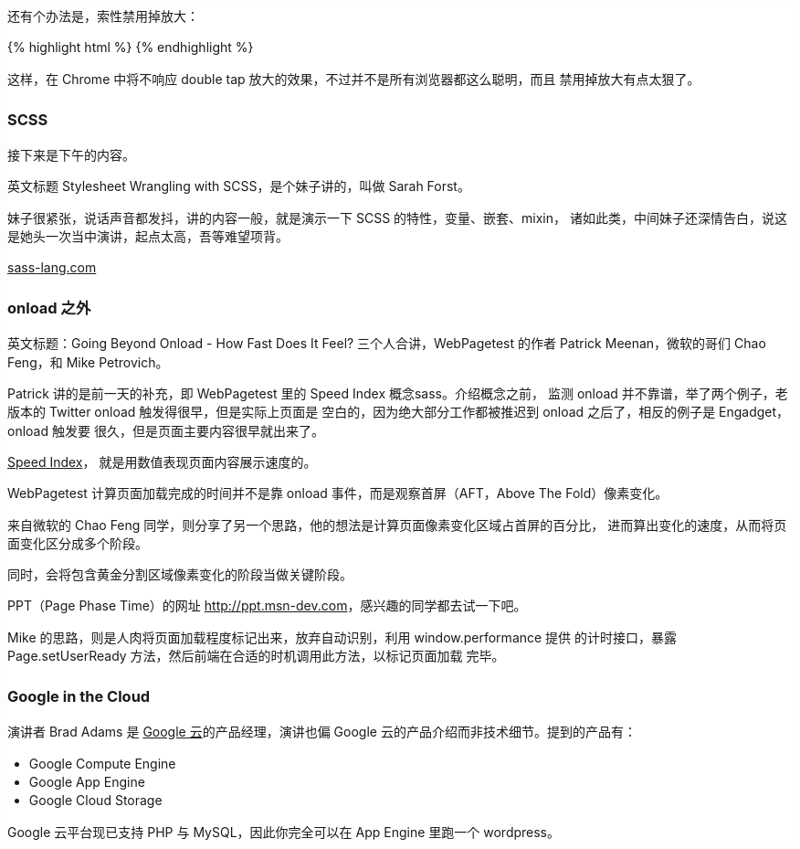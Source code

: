 还有个办法是，索性禁用掉放大：

{% highlight html %}
<meta name="viewport" content="width=device-width, initial-scale=1, max-sacle=1
">{% endhighlight %}

这样，在 Chrome 中将不响应 double tap 放大的效果，不过并不是所有浏览器都这么聪明，而且
禁用掉放大有点太狠了。

### SCSS

接下来是下午的内容。

英文标题 Stylesheet Wrangling with SCSS，是个妹子讲的，叫做 Sarah Forst。

妹子很紧张，说话声音都发抖，讲的内容一般，就是演示一下 SCSS 的特性，变量、嵌套、mixin，
诸如此类，中间妹子还深情告白，说这是她头一次当中演讲，起点太高，吾等难望项背。

[sass-lang.com](http://sass-lang.com/docs/yardoc/file.SASS_REFERENCE.html)

### onload 之外

英文标题：Going Beyond Onload - How Fast Does It Feel? 三个人合讲，WebPagetest
的作者 Patrick Meenan，微软的哥们 Chao Feng，和 Mike Petrovich。

Patrick 讲的是前一天的补充，即 WebPagetest 里的 Speed Index 概念sass。介绍概念之前，
监测 onload 并不靠谱，举了两个例子，老版本的 Twitter onload 触发得很早，但是实际上页面是
空白的，因为绝大部分工作都被推迟到 onload 之后了，相反的例子是 Engadget，onload 触发要
很久，但是页面主要内容很早就出来了。

[Speed Index](https://sites.google.com/a/webpagetest.org/docs/using-webpagetest/metrics/speed-index)，
就是用数值表现页面内容展示速度的。

WebPagetest 计算页面加载完成的时间并不是靠 onload 事件，而是观察首屏（AFT，Above The
Fold）像素变化。

来自微软的 Chao Feng 同学，则分享了另一个思路，他的想法是计算页面像素变化区域占首屏的百分比，
进而算出变化的速度，从而将页面变化区分成多个阶段。

同时，会将包含黄金分割区域像素变化的阶段当做关键阶段。

PPT（Page Phase Time）的网址 <http://ppt.msn-dev.com>，感兴趣的同学都去试一下吧。

Mike 的思路，则是人肉将页面加载程度标记出来，放弃自动识别，利用 window.performance 提供
的计时接口，暴露 Page.setUserReady 方法，然后前端在合适的时机调用此方法，以标记页面加载
完毕。

### Google in the Cloud

演讲者 Brad Adams 是 [Google 云](https://cloud.google.com/)的产品经理，演讲也偏
Google 云的产品介绍而非技术细节。提到的产品有：

- Google Compute Engine
- Google App Engine
- Google Cloud Storage

Google 云平台现已支持 PHP 与 MySQL，因此你完全可以在 App Engine 里跑一个 wordpress。
